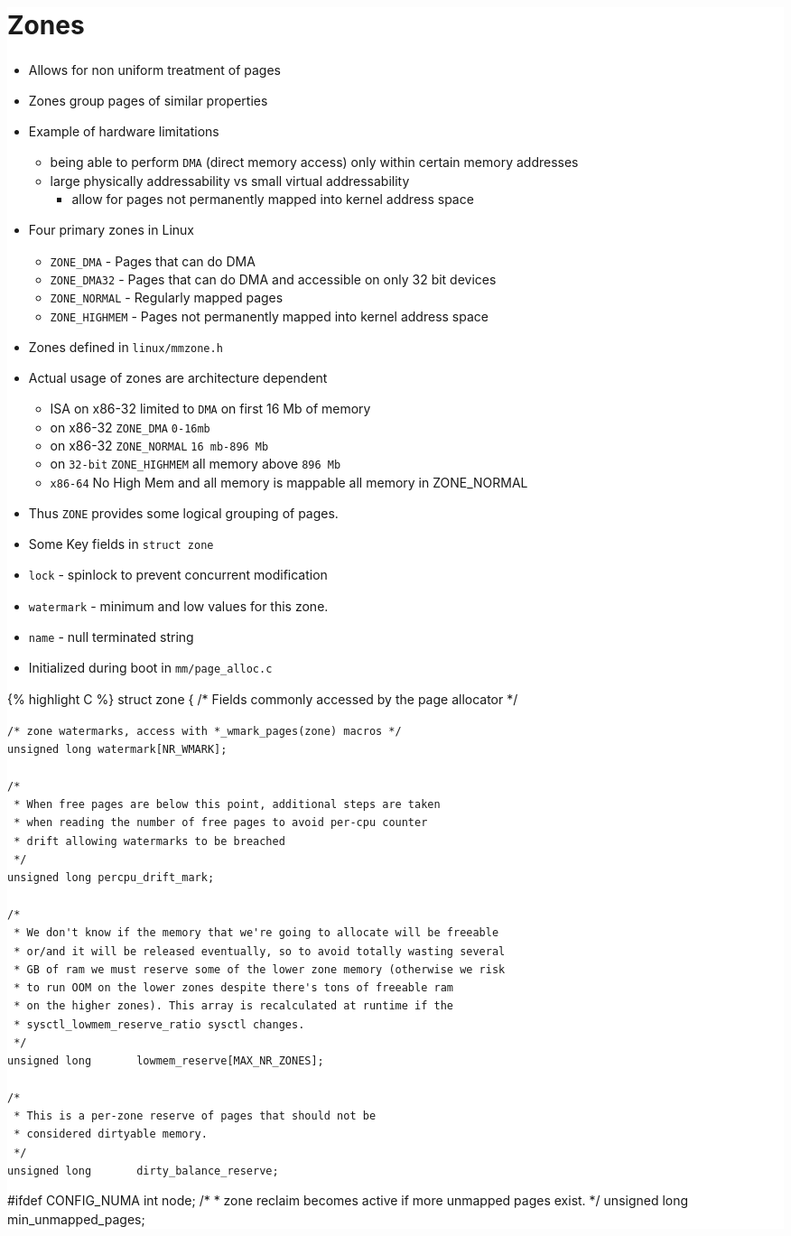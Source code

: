 # Zones

* Allows for non uniform treatment of pages
* Zones group pages of similar properties
* Example of hardware limitations
  * being able to perform `DMA` (direct memory access) only within certain memory addresses
  * large physically addressability vs small virtual addressability
    * allow for pages not permanently mapped into kernel address space
* Four primary zones in Linux
  * `ZONE_DMA` - Pages that can do DMA
  * `ZONE_DMA32` - Pages that can do DMA and accessible on only 32 bit devices
  * `ZONE_NORMAL` - Regularly mapped pages
  * `ZONE_HIGHMEM` - Pages not permanently mapped into kernel address space
* Zones defined in `linux/mmzone.h`
* Actual usage of zones are architecture dependent
  * ISA on x86-32 limited to `DMA` on first 16 Mb of memory
  * on x86-32 `ZONE_DMA` `0-16mb`
  * on x86-32 `ZONE_NORMAL` `16 mb-896 Mb`
  * on `32-bit` `ZONE_HIGHMEM` all memory above `896 Mb`
  * `x86-64` No High Mem and all memory is mappable all memory in ZONE_NORMAL
  
* Thus `ZONE` provides some logical grouping of pages.

* Some Key fields in `struct zone`
* `lock` - spinlock to prevent concurrent modification
* `watermark` - minimum and low values for this zone.
* `name` - null terminated string
* Initialized during boot in `mm/page_alloc.c`


{% highlight C %}
struct zone {
	/* Fields commonly accessed by the page allocator */

	/* zone watermarks, access with *_wmark_pages(zone) macros */
	unsigned long watermark[NR_WMARK];

	/*
	 * When free pages are below this point, additional steps are taken
	 * when reading the number of free pages to avoid per-cpu counter
	 * drift allowing watermarks to be breached
	 */
	unsigned long percpu_drift_mark;

	/*
	 * We don't know if the memory that we're going to allocate will be freeable
	 * or/and it will be released eventually, so to avoid totally wasting several
	 * GB of ram we must reserve some of the lower zone memory (otherwise we risk
	 * to run OOM on the lower zones despite there's tons of freeable ram
	 * on the higher zones). This array is recalculated at runtime if the
	 * sysctl_lowmem_reserve_ratio sysctl changes.
	 */
	unsigned long		lowmem_reserve[MAX_NR_ZONES];

	/*
	 * This is a per-zone reserve of pages that should not be
	 * considered dirtyable memory.
	 */
	unsigned long		dirty_balance_reserve;

#ifdef CONFIG_NUMA
	int node;
	/*
	 * zone reclaim becomes active if more unmapped pages exist.
	 */
	unsigned long		min_unmapped_pages;